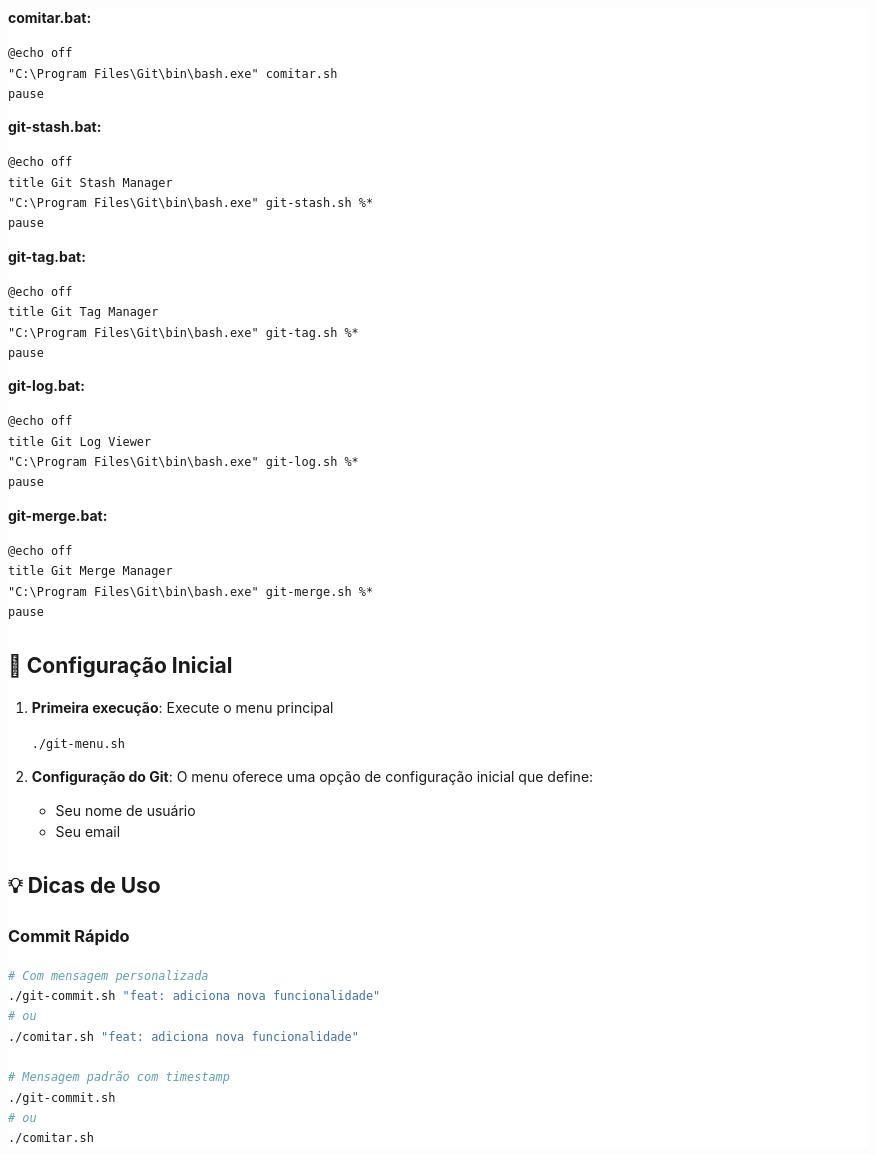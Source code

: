 **comitar.bat:**
```batch
@echo off
"C:\Program Files\Git\bin\bash.exe" comitar.sh
pause
```

**git-stash.bat:**
```batch
@echo off
title Git Stash Manager
"C:\Program Files\Git\bin\bash.exe" git-stash.sh %*
pause
```

**git-tag.bat:**
```batch
@echo off
title Git Tag Manager
"C:\Program Files\Git\bin\bash.exe" git-tag.sh %*
pause
```

**git-log.bat:**
```batch
@echo off
title Git Log Viewer
"C:\Program Files\Git\bin\bash.exe" git-log.sh %*
pause
```

**git-merge.bat:**
```batch
@echo off
title Git Merge Manager
"C:\Program Files\Git\bin\bash.exe" git-merge.sh %*
pause
```

## 🔧 Configuração Inicial

1. **Primeira execução**: Execute o menu principal
   ```bash
   ./git-menu.sh
   ```

2. **Configuração do Git**: O menu oferece uma opção de configuração inicial que define:
   - Seu nome de usuário
   - Seu email

## 💡 Dicas de Uso

### Commit Rápido
```bash
# Com mensagem personalizada
./git-commit.sh "feat: adiciona nova funcionalidade"
# ou
./comitar.sh "feat: adiciona nova funcionalidade"

# Mensagem padrão com timestamp
./git-commit.sh
# ou
./comitar.sh
```
